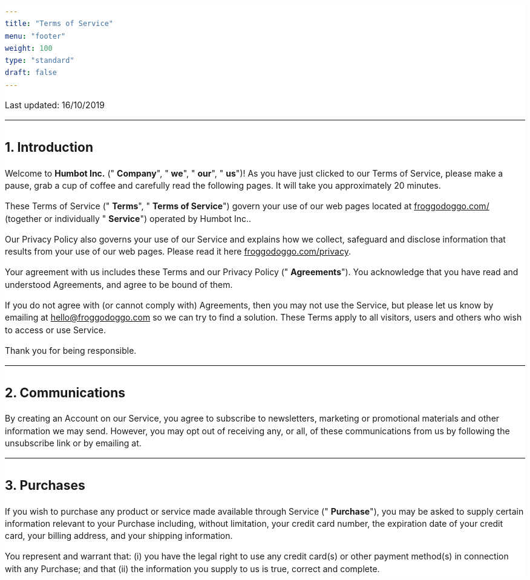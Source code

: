 ```yaml
---
title: "Terms of Service"
menu: "footer"
weight: 100
type: "standard"
draft: false
---
```


Last updated: 16/10/2019

****

## **1. Introduction**

Welcome to  **Humbot Inc.**  (&quot; **Company**&quot;, &quot; **we**&quot;, &quot; **our**&quot;, &quot; **us**&quot;)! As you have just clicked to our Terms of Service, please make a pause, grab a cup of coffee and carefully read the following pages. It will take you approximately 20 minutes.

These Terms of Service (&quot; **Terms**&quot;, &quot; **Terms of Service**&quot;) govern your use of our web pages located at <a href="https://froggodoggo.com/" target="_blank" class="link">froggodoggo.com/</a> (together or individually &quot; **Service**&quot;) operated by Humbot Inc..

Our Privacy Policy also governs your use of our Service and explains how we collect, safeguard and disclose information that results from your use of our web pages. Please read it here <a href="https://froggodoggo.com/privacy" target="_blank" class="link">froggodoggo.com/privacy</a>.

Your agreement with us includes these Terms and our Privacy Policy (&quot; **Agreements**&quot;). You acknowledge that you have read and understood Agreements, and agree to be bound of them.

If you do not agree with (or cannot comply with) Agreements, then you may not use the Service, but please let us know by emailing at hello@froggodoggo.com so we can try to find a solution. These Terms apply to all visitors, users and others who wish to access or use Service.

Thank you for being responsible.

****
## **2. Communications**

By creating an Account on our Service, you agree to subscribe to newsletters, marketing or promotional materials and other information we may send. However, you may opt out of receiving any, or all, of these communications from us by following the unsubscribe link or by emailing at.

****
## **3. Purchases**

If you wish to purchase any product or service made available through Service (&quot; **Purchase**&quot;), you may be asked to supply certain information relevant to your Purchase including, without limitation, your credit card number, the expiration date of your credit card, your billing address, and your shipping information.

You represent and warrant that: (i) you have the legal right to use any credit card(s) or other payment method(s) in connection with any Purchase; and that (ii) the information you supply to us is true, correct and complete.
